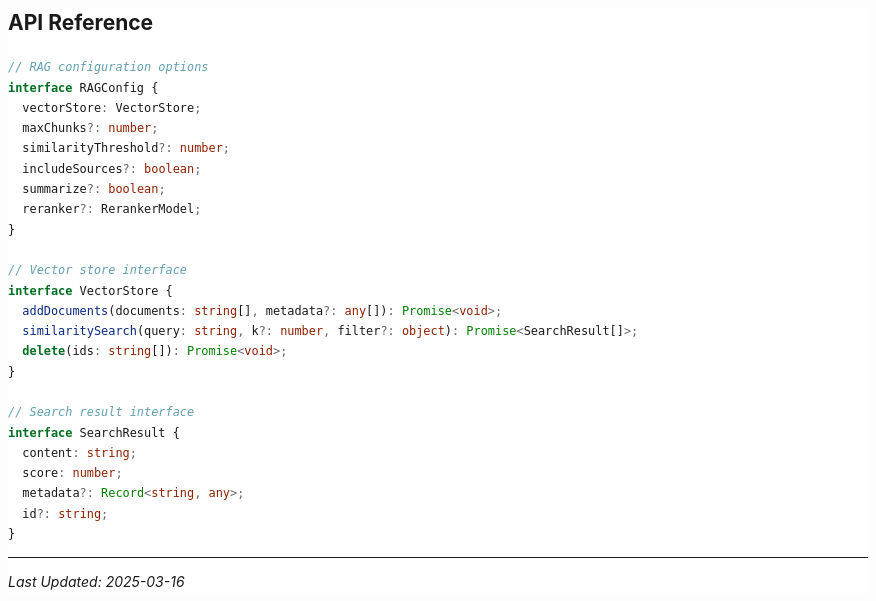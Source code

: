## API Reference

```typescript
// RAG configuration options
interface RAGConfig {
  vectorStore: VectorStore;
  maxChunks?: number;
  similarityThreshold?: number;
  includeSources?: boolean;
  summarize?: boolean;
  reranker?: RerankerModel;
}

// Vector store interface
interface VectorStore {
  addDocuments(documents: string[], metadata?: any[]): Promise<void>;
  similaritySearch(query: string, k?: number, filter?: object): Promise<SearchResult[]>;
  delete(ids: string[]): Promise<void>;
}

// Search result interface
interface SearchResult {
  content: string;
  score: number;
  metadata?: Record<string, any>;
  id?: string;
}
```

---

*Last Updated: 2025-03-16*